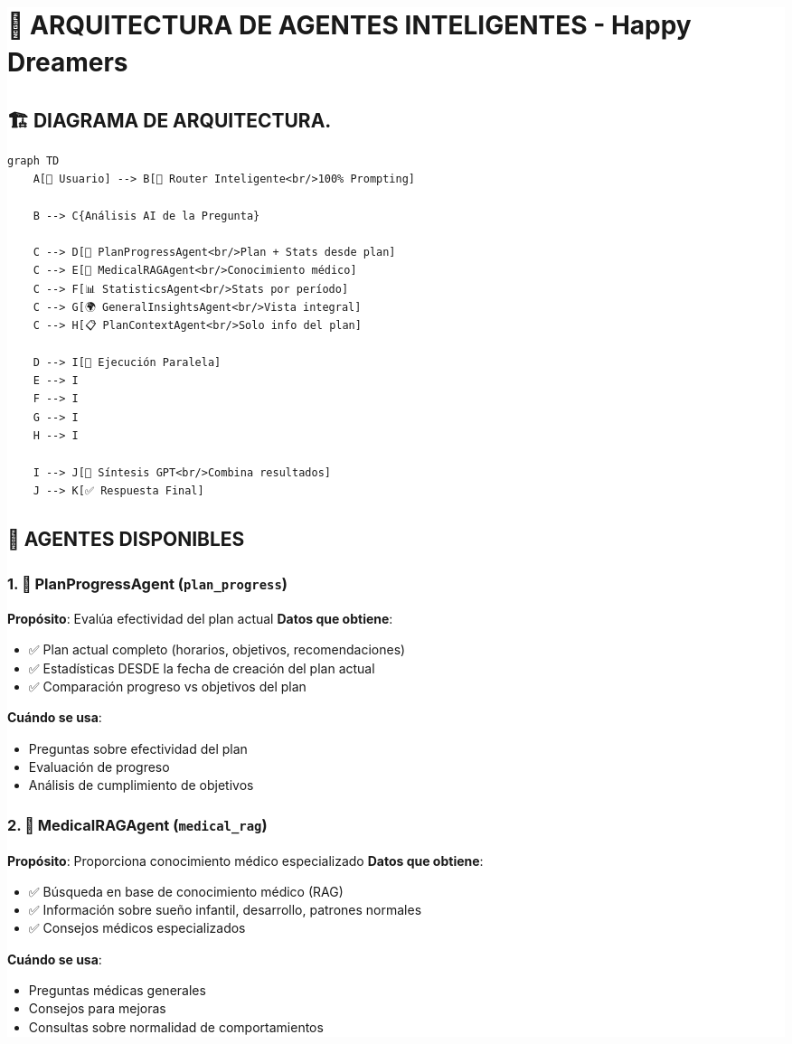 # 🎯 ARQUITECTURA DE AGENTES INTELIGENTES - Happy Dreamers

## 🏗️ DIAGRAMA DE ARQUITECTURA.

```mermaid
graph TD
    A[👤 Usuario] --> B[🤖 Router Inteligente<br/>100% Prompting]
    
    B --> C{Análisis AI de la Pregunta}
    
    C --> D[🎯 PlanProgressAgent<br/>Plan + Stats desde plan]
    C --> E[🧠 MedicalRAGAgent<br/>Conocimiento médico]
    C --> F[📊 StatisticsAgent<br/>Stats por período]
    C --> G[🌍 GeneralInsightsAgent<br/>Vista integral]
    C --> H[📋 PlanContextAgent<br/>Solo info del plan]
    
    D --> I[🔄 Ejecución Paralela]
    E --> I
    F --> I
    G --> I
    H --> I
    
    I --> J[🧠 Síntesis GPT<br/>Combina resultados]
    J --> K[✅ Respuesta Final]
```

## 🎯 AGENTES DISPONIBLES

### 1. 🎯 **PlanProgressAgent** (`plan_progress`)
**Propósito**: Evalúa efectividad del plan actual
**Datos que obtiene**:
- ✅ Plan actual completo (horarios, objetivos, recomendaciones)
- ✅ Estadísticas DESDE la fecha de creación del plan actual
- ✅ Comparación progreso vs objetivos del plan

**Cuándo se usa**:
- Preguntas sobre efectividad del plan
- Evaluación de progreso
- Análisis de cumplimiento de objetivos

### 2. 🧠 **MedicalRAGAgent** (`medical_rag`)
**Propósito**: Proporciona conocimiento médico especializado
**Datos que obtiene**:
- ✅ Búsqueda en base de conocimiento médico (RAG)
- ✅ Información sobre sueño infantil, desarrollo, patrones normales
- ✅ Consejos médicos especializados

**Cuándo se usa**:
- Preguntas médicas generales
- Consejos para mejoras
- Consultas sobre normalidad de comportamientos
